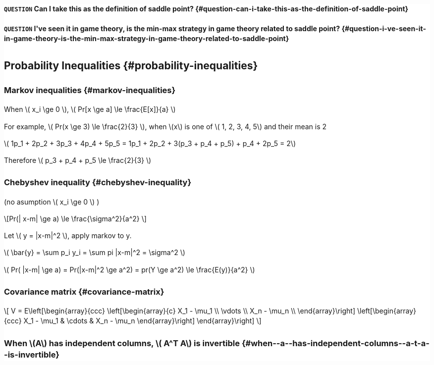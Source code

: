 
#### `QUESTION` Can I take this as the definition of saddle point? {#question-can-i-take-this-as-the-definition-of-saddle-point}


#### `QUESTION` I've seen it in game theory, is the min-max strategy in game theory related to saddle point? {#question-i-ve-seen-it-in-game-theory-is-the-min-max-strategy-in-game-theory-related-to-saddle-point}


## Probability Inequalities {#probability-inequalities}


### Markov inequalities {#markov-inequalities}

When \\( x_i \\ge 0 \\), \\( Pr[x \\ge a] \\le \\frac{E[x]}{a} \\)

For example, \\( Pr(x \\ge 3) \\le \\frac{2}{3} \\), when \\(x\\) is one of \\( 1, 2, 3, 4, 5\\) and their mean is 2

\\( 1p_1 + 2p_2 + 3p_3 + 4p_4 + 5p_5 = 1p_1 + 2p_2 + 3(p_3 + p_4 + p_5) + p_4 + 2p_5 = 2\\)

Therefore \\( p_3 + p_4 + p_5 \\le \\frac{2}{3} \\)


### Chebyshev inequality {#chebyshev-inequality}

(no asumption \\( x_i \\ge 0 \\) )

\\[Pr(| x-m| \\ge a) \\le \\frac{\\sigma^2}{a^2} \\]

Let \\( y = |x-m|^2 \\), apply markov to y.

\\( \\bar{y} = \\sum p_i y_i = \\sum pi |x-m|^2 = \\sigma^2 \\)

\\( Pr( |x-m| \\ge a) = Pr(|x-m|^2 \\ge a^2) = pr(Y \\ge a^2) \\le \\frac{E(y)}{a^2} \\)


### Covariance matrix {#covariance-matrix}

\\[
V = E\\left[\\begin{array}{ccc}
\\left[\\begin{array}{c}
X_1 - \\mu_1 \\\\
\\vdots \\\\
X_n - \\mu_n \\\\
\\end{array}\\right] \\left[\\begin{array}{ccc} X_1 - \\mu_1 &amp; \\cdots &amp; X_n - \\mu_n \\end{array}\\right] \\end{array}\\right]
\\]


### When \\(A\\) has independent columns, \\( A^T A\\) is invertible {#when--a--has-independent-columns--a-t-a--is-invertible}
